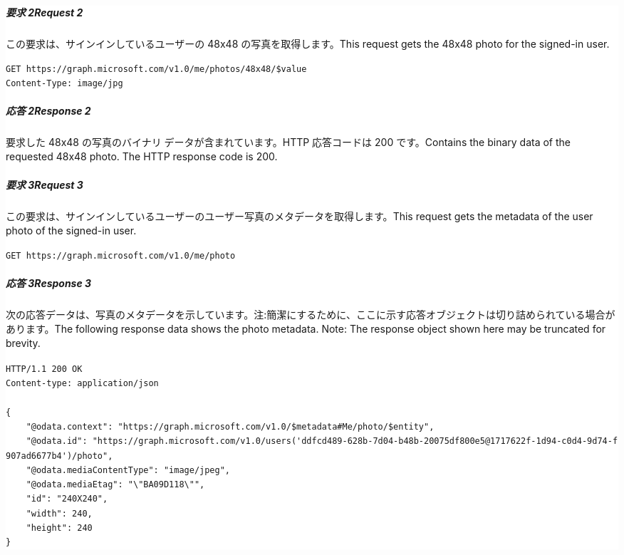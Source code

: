 ##### <a name="request-2"></a><span data-ttu-id="6bbcf-167">要求 2</span><span class="sxs-lookup"><span data-stu-id="6bbcf-167">Request 2</span></span>
<span data-ttu-id="6bbcf-168">この要求は、サインインしているユーザーの 48x48 の写真を取得します。</span><span class="sxs-lookup"><span data-stu-id="6bbcf-168">This request gets the 48x48 photo for the signed-in user.</span></span>


```http
GET https://graph.microsoft.com/v1.0/me/photos/48x48/$value
Content-Type: image/jpg
```

##### <a name="response-2"></a><span data-ttu-id="6bbcf-169">応答 2</span><span class="sxs-lookup"><span data-stu-id="6bbcf-169">Response 2</span></span>
<span data-ttu-id="6bbcf-p109">要求した 48x48 の写真のバイナリ データが含まれています。HTTP 応答コードは 200 です。</span><span class="sxs-lookup"><span data-stu-id="6bbcf-p109">Contains the binary data of the requested 48x48 photo. The HTTP response code is 200.</span></span>

##### <a name="request-3"></a><span data-ttu-id="6bbcf-172">要求 3</span><span class="sxs-lookup"><span data-stu-id="6bbcf-172">Request 3</span></span>
<span data-ttu-id="6bbcf-173">この要求は、サインインしているユーザーのユーザー写真のメタデータを取得します。</span><span class="sxs-lookup"><span data-stu-id="6bbcf-173">This request gets the metadata of the user photo of the signed-in user.</span></span>

```http
GET https://graph.microsoft.com/v1.0/me/photo
```

##### <a name="response-3"></a><span data-ttu-id="6bbcf-174">応答 3</span><span class="sxs-lookup"><span data-stu-id="6bbcf-174">Response 3</span></span>

<span data-ttu-id="6bbcf-p110">次の応答データは、写真のメタデータを示しています。注:簡潔にするために、ここに示す応答オブジェクトは切り詰められている場合があります。</span><span class="sxs-lookup"><span data-stu-id="6bbcf-p110">The following response data shows the photo metadata. Note: The response object shown here may be truncated for brevity.</span></span>

```http
HTTP/1.1 200 OK
Content-type: application/json

{
    "@odata.context": "https://graph.microsoft.com/v1.0/$metadata#Me/photo/$entity",
    "@odata.id": "https://graph.microsoft.com/v1.0/users('ddfcd489-628b-7d04-b48b-20075df800e5@1717622f-1d94-c0d4-9d74-f907ad6677b4')/photo",
    "@odata.mediaContentType": "image/jpeg",
    "@odata.mediaEtag": "\"BA09D118\"",
    "id": "240X240",
    "width": 240,
    "height": 240
}
```
